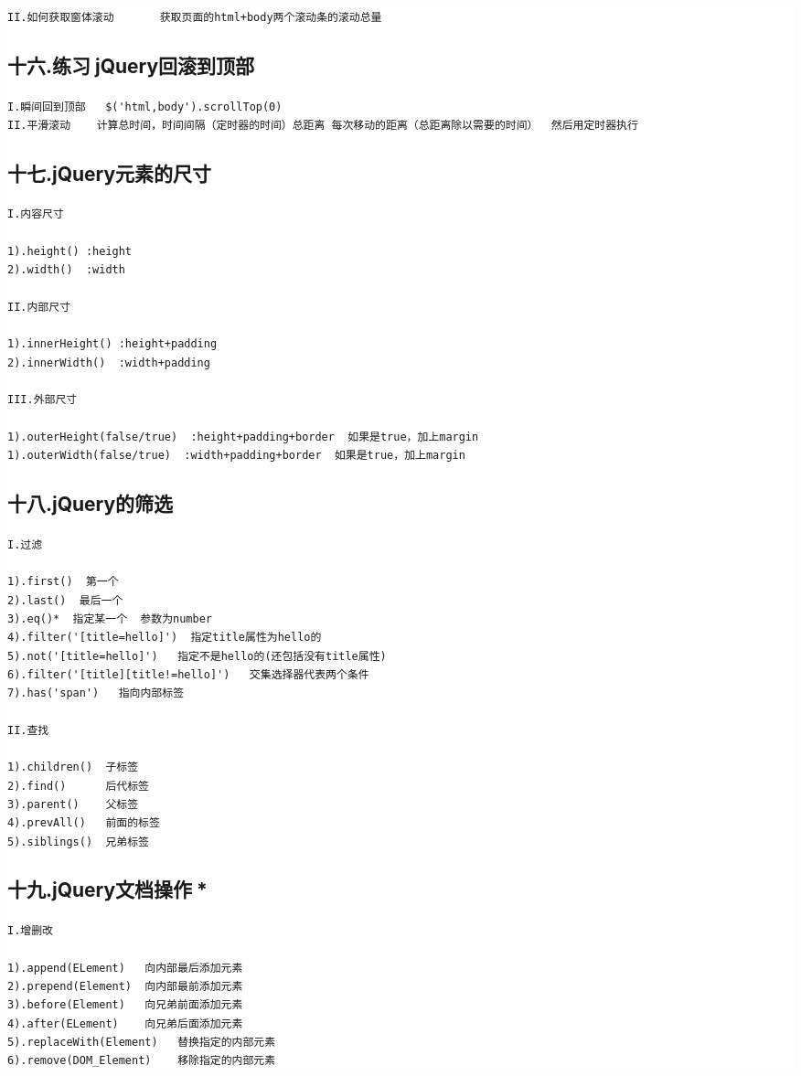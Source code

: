 	II.如何获取窗体滚动       获取页面的html+body两个滚动条的滚动总量

## 十六.练习 jQuery回滚到顶部

	I.瞬间回到顶部   $('html,body').scrollTop(0)
	II.平滑滚动    计算总时间，时间间隔（定时器的时间）总距离 每次移动的距离（总距离除以需要的时间）  然后用定时器执行

## 十七.jQuery元素的尺寸

	I.内容尺寸
	
	1).height() :height
	2).width()  :width
	
	II.内部尺寸
	
	1).innerHeight() :height+padding
	2).innerWidth()  :width+padding
	
	III.外部尺寸
	
	1).outerHeight(false/true)  :height+padding+border  如果是true，加上margin
	1).outerWidth(false/true)  :width+padding+border  如果是true，加上margin

## 十八.jQuery的筛选

	I.过滤
	
	1).first()  第一个
	2).last()  最后一个
	3).eq()*  指定某一个  参数为number  
	4).filter('[title=hello]')  指定title属性为hello的
	5).not('[title=hello]')   指定不是hello的(还包括没有title属性)
	6).filter('[title][title!=hello]')   交集选择器代表两个条件
	7).has('span')   指向内部标签
	
	II.查找
	
	1).children()  子标签  
	2).find()      后代标签
	3).parent()    父标签
	4).prevAll()   前面的标签
	5).siblings()  兄弟标签

## 十九.jQuery文档操作 *

	I.增删改
	
	1).append(ELement)   向内部最后添加元素
	2).prepend(Element)  向内部最前添加元素
	3).before(Element)   向兄弟前面添加元素
	4).after(ELement)    向兄弟后面添加元素
	5).replaceWith(Element)   替换指定的内部元素
	6).remove(DOM_Element)    移除指定的内部元素
